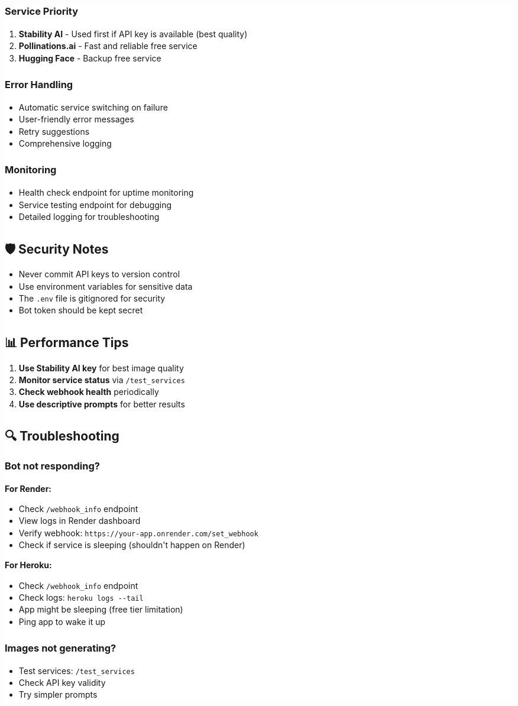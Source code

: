 ### Service Priority

1. **Stability AI** - Used first if API key is available (best quality)
2. **Pollinations.ai** - Fast and reliable free service
3. **Hugging Face** - Backup free service

### Error Handling

- Automatic service switching on failure
- User-friendly error messages
- Retry suggestions
- Comprehensive logging

### Monitoring

- Health check endpoint for uptime monitoring
- Service testing endpoint for debugging
- Detailed logging for troubleshooting

## 🛡️ Security Notes

- Never commit API keys to version control
- Use environment variables for sensitive data
- The `.env` file is gitignored for security
- Bot token should be kept secret

## 📊 Performance Tips

1. **Use Stability AI key** for best image quality
2. **Monitor service status** via `/test_services`
3. **Check webhook health** periodically
4. **Use descriptive prompts** for better results

## 🔍 Troubleshooting

### Bot not responding?

**For Render:**
- Check `/webhook_info` endpoint
- View logs in Render dashboard
- Verify webhook: `https://your-app.onrender.com/set_webhook`
- Check if service is sleeping (shouldn't happen on Render)

**For Heroku:**
- Check `/webhook_info` endpoint  
- Check logs: `heroku logs --tail`
- App might be sleeping (free tier limitation)
- Ping app to wake it up

### Images not generating?
- Test services: `/test_services`
- Check API key validity
- Try simpler prompts
